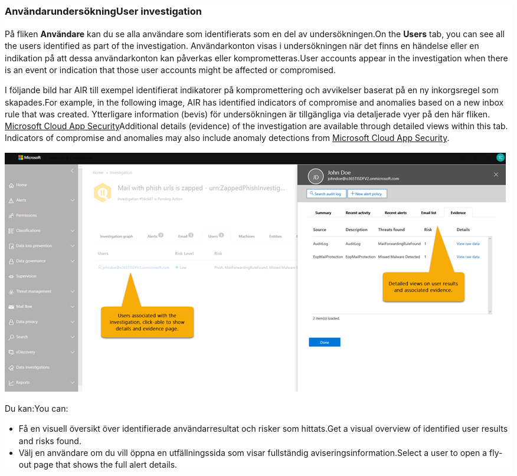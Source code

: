 ### <a name="user-investigation"></a><span data-ttu-id="6b16a-266">Användarundersökning</span><span class="sxs-lookup"><span data-stu-id="6b16a-266">User investigation</span></span>

<span data-ttu-id="6b16a-267">På fliken **Användare** kan du se alla användare som identifierats som en del av undersökningen.</span><span class="sxs-lookup"><span data-stu-id="6b16a-267">On the **Users** tab, you can see all the users identified as part of the investigation.</span></span> <span data-ttu-id="6b16a-268">Användarkonton visas i undersökningen när det finns en händelse eller en indikation på att dessa användarkonton kan påverkas eller komprometteras.</span><span class="sxs-lookup"><span data-stu-id="6b16a-268">User accounts appear in the investigation when there is an event or indication that those user accounts might be affected or compromised.</span></span>

<span data-ttu-id="6b16a-269">I följande bild har AIR till exempel identifierat indikatorer på kompromettering och avvikelser baserat på en ny inkorgsregel som skapades.</span><span class="sxs-lookup"><span data-stu-id="6b16a-269">For example, in the following image, AIR has identified indicators of compromise and anomalies based on a new inbox rule that was created.</span></span> <span data-ttu-id="6b16a-270">Ytterligare information (bevis) för undersökningen är tillgängliga via detaljerade vyer på den här fliken. [Microsoft Cloud App Security](https://docs.microsoft.com/cloud-app-security)</span><span class="sxs-lookup"><span data-stu-id="6b16a-270">Additional details (evidence) of the investigation are available through detailed views within this tab. Indicators of compromise and anomalies may also include anomaly detections from [Microsoft Cloud App Security](https://docs.microsoft.com/cloud-app-security).</span></span>

![AIR-undersökning användare sida](../../media/air-investigationuserspage.png)

<span data-ttu-id="6b16a-272">Du kan:</span><span class="sxs-lookup"><span data-stu-id="6b16a-272">You can:</span></span>
- <span data-ttu-id="6b16a-273">Få en visuell översikt över identifierade användarresultat och risker som hittats.</span><span class="sxs-lookup"><span data-stu-id="6b16a-273">Get a visual overview of identified user results and risks found.</span></span>
- <span data-ttu-id="6b16a-274">Välj en användare om du vill öppna en utfällningssida som visar fullständig aviseringsinformation.</span><span class="sxs-lookup"><span data-stu-id="6b16a-274">Select a user to open a fly-out page that shows the full alert details.</span></span>
